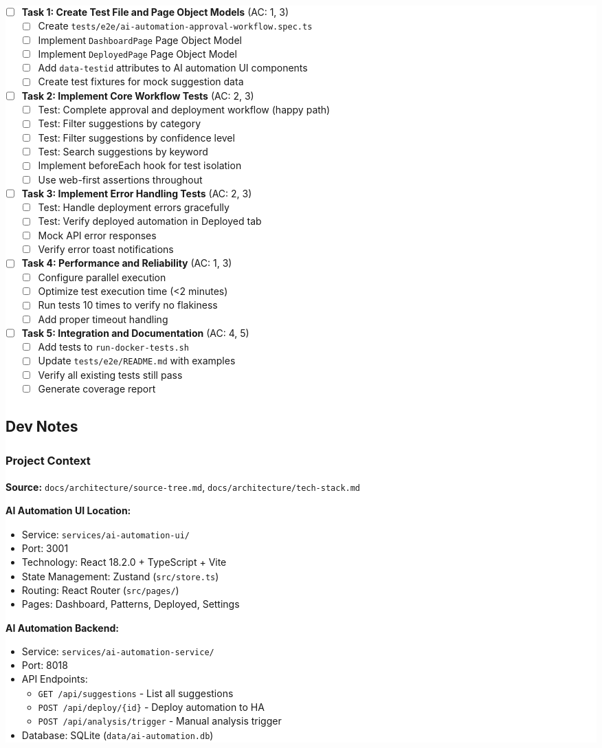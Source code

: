 - [ ] **Task 1: Create Test File and Page Object Models** (AC: 1, 3)
  - [ ] Create `tests/e2e/ai-automation-approval-workflow.spec.ts`
  - [ ] Implement `DashboardPage` Page Object Model
  - [ ] Implement `DeployedPage` Page Object Model
  - [ ] Add `data-testid` attributes to AI automation UI components
  - [ ] Create test fixtures for mock suggestion data

- [ ] **Task 2: Implement Core Workflow Tests** (AC: 2, 3)
  - [ ] Test: Complete approval and deployment workflow (happy path)
  - [ ] Test: Filter suggestions by category
  - [ ] Test: Filter suggestions by confidence level
  - [ ] Test: Search suggestions by keyword
  - [ ] Implement beforeEach hook for test isolation
  - [ ] Use web-first assertions throughout

- [ ] **Task 3: Implement Error Handling Tests** (AC: 2, 3)
  - [ ] Test: Handle deployment errors gracefully
  - [ ] Test: Verify deployed automation in Deployed tab
  - [ ] Mock API error responses
  - [ ] Verify error toast notifications

- [ ] **Task 4: Performance and Reliability** (AC: 1, 3)
  - [ ] Configure parallel execution
  - [ ] Optimize test execution time (<2 minutes)
  - [ ] Run tests 10 times to verify no flakiness
  - [ ] Add proper timeout handling

- [ ] **Task 5: Integration and Documentation** (AC: 4, 5)
  - [ ] Add tests to `run-docker-tests.sh`
  - [ ] Update `tests/e2e/README.md` with examples
  - [ ] Verify all existing tests still pass
  - [ ] Generate coverage report

## Dev Notes

### Project Context

**Source:** `docs/architecture/source-tree.md`, `docs/architecture/tech-stack.md`

**AI Automation UI Location:**
- Service: `services/ai-automation-ui/`
- Port: 3001
- Technology: React 18.2.0 + TypeScript + Vite
- State Management: Zustand (`src/store.ts`)
- Routing: React Router (`src/pages/`)
- Pages: Dashboard, Patterns, Deployed, Settings

**AI Automation Backend:**
- Service: `services/ai-automation-service/`
- Port: 8018
- API Endpoints:
  - `GET /api/suggestions` - List all suggestions
  - `POST /api/deploy/{id}` - Deploy automation to HA
  - `POST /api/analysis/trigger` - Manual analysis trigger
- Database: SQLite (`data/ai-automation.db`)
